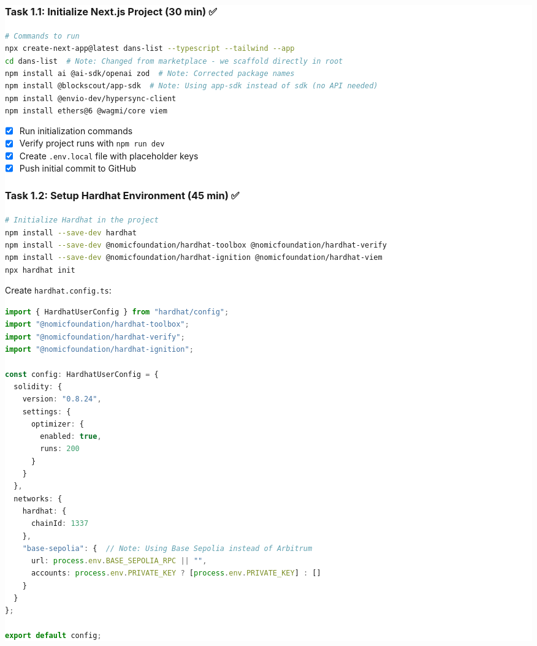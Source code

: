 ### Task 1.1: Initialize Next.js Project (30 min) ✅

```bash
# Commands to run
npx create-next-app@latest dans-list --typescript --tailwind --app
cd dans-list  # Note: Changed from marketplace - we scaffold directly in root
npm install ai @ai-sdk/openai zod  # Note: Corrected package names
npm install @blockscout/app-sdk  # Note: Using app-sdk instead of sdk (no API needed)
npm install @envio-dev/hypersync-client
npm install ethers@6 @wagmi/core viem
```

- [x] Run initialization commands
- [x] Verify project runs with `npm run dev`
- [x] Create `.env.local` file with placeholder keys
- [x] Push initial commit to GitHub

### Task 1.2: Setup Hardhat Environment (45 min) ✅

```bash
# Initialize Hardhat in the project
npm install --save-dev hardhat
npm install --save-dev @nomicfoundation/hardhat-toolbox @nomicfoundation/hardhat-verify
npm install --save-dev @nomicfoundation/hardhat-ignition @nomicfoundation/hardhat-viem
npx hardhat init
```

Create `hardhat.config.ts`:

```typescript
import { HardhatUserConfig } from "hardhat/config";
import "@nomicfoundation/hardhat-toolbox";
import "@nomicfoundation/hardhat-verify";
import "@nomicfoundation/hardhat-ignition";

const config: HardhatUserConfig = {
  solidity: {
    version: "0.8.24",
    settings: {
      optimizer: {
        enabled: true,
        runs: 200
      }
    }
  },
  networks: {
    hardhat: {
      chainId: 1337
    },
    "base-sepolia": {  // Note: Using Base Sepolia instead of Arbitrum
      url: process.env.BASE_SEPOLIA_RPC || "",
      accounts: process.env.PRIVATE_KEY ? [process.env.PRIVATE_KEY] : []
    }
  }
};

export default config;
```
